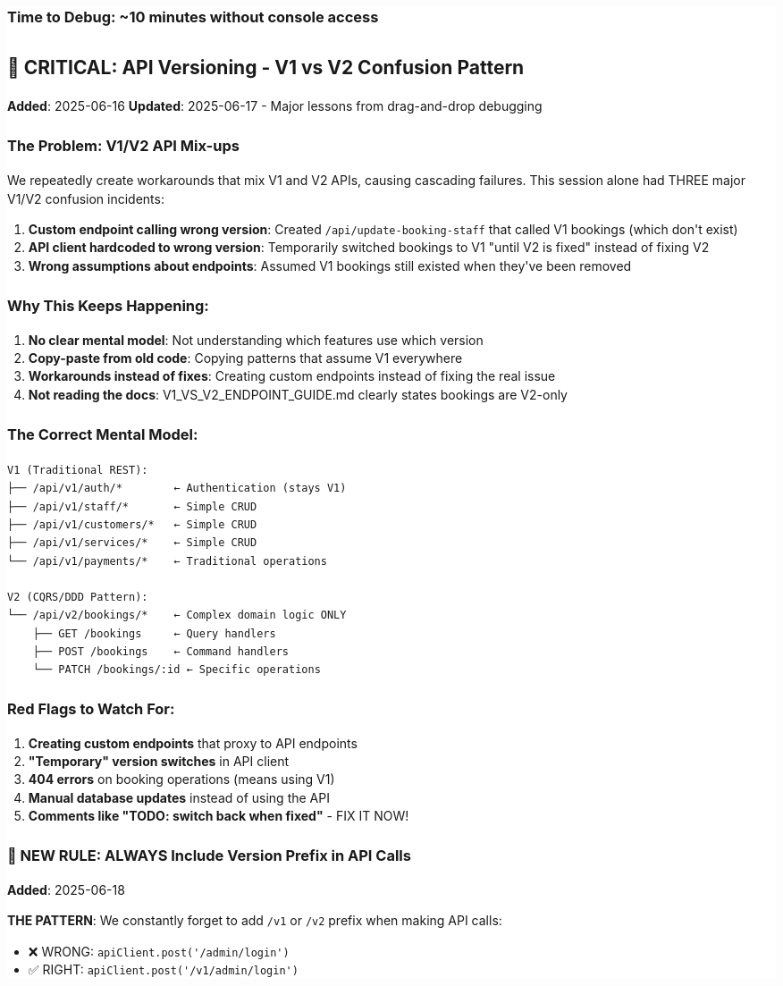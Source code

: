 ### Time to Debug: ~10 minutes without console access

## 🚨 CRITICAL: API Versioning - V1 vs V2 Confusion Pattern
**Added**: 2025-06-16
**Updated**: 2025-06-17 - Major lessons from drag-and-drop debugging

### The Problem: V1/V2 API Mix-ups
We repeatedly create workarounds that mix V1 and V2 APIs, causing cascading failures. This session alone had THREE major V1/V2 confusion incidents:

1. **Custom endpoint calling wrong version**: Created `/api/update-booking-staff` that called V1 bookings (which don't exist)
2. **API client hardcoded to wrong version**: Temporarily switched bookings to V1 "until V2 is fixed" instead of fixing V2
3. **Wrong assumptions about endpoints**: Assumed V1 bookings still existed when they've been removed

### Why This Keeps Happening:
1. **No clear mental model**: Not understanding which features use which version
2. **Copy-paste from old code**: Copying patterns that assume V1 everywhere
3. **Workarounds instead of fixes**: Creating custom endpoints instead of fixing the real issue
4. **Not reading the docs**: V1_VS_V2_ENDPOINT_GUIDE.md clearly states bookings are V2-only

### The Correct Mental Model:
```
V1 (Traditional REST):
├── /api/v1/auth/*        ← Authentication (stays V1)
├── /api/v1/staff/*       ← Simple CRUD
├── /api/v1/customers/*   ← Simple CRUD
├── /api/v1/services/*    ← Simple CRUD
└── /api/v1/payments/*    ← Traditional operations

V2 (CQRS/DDD Pattern):
└── /api/v2/bookings/*    ← Complex domain logic ONLY
    ├── GET /bookings     ← Query handlers
    ├── POST /bookings    ← Command handlers
    └── PATCH /bookings/:id ← Specific operations
```

### Red Flags to Watch For:
1. **Creating custom endpoints** that proxy to API endpoints
2. **"Temporary" version switches** in API client
3. **404 errors** on booking operations (means using V1)
4. **Manual database updates** instead of using the API
5. **Comments like "TODO: switch back when fixed"** - FIX IT NOW!

### 🚨 NEW RULE: ALWAYS Include Version Prefix in API Calls
**Added**: 2025-06-18

**THE PATTERN**: We constantly forget to add `/v1` or `/v2` prefix when making API calls:
- ❌ WRONG: `apiClient.post('/admin/login')`
- ✅ RIGHT: `apiClient.post('/v1/admin/login')`
